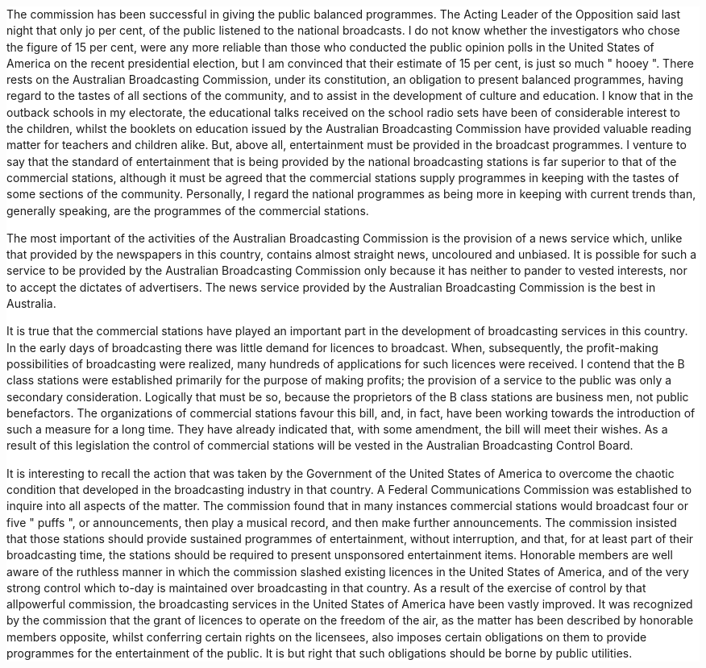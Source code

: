 The commission has been successful in giving the public balanced programmes. The Acting Leader of the Opposition said last night that only jo per cent, of the public listened to the national broadcasts. I do not know whether the investigators who chose the figure of 15 per cent, were any more reliable than those who conducted the public opinion polls in the United States of America on the recent presidential election, but I am convinced that their estimate of 15 per cent, is just so much " hooey ". There rests on the Australian Broadcasting Commission, under its constitution, an obligation to present balanced programmes, having regard to the tastes of all sections of the community, and to assist in the development of culture and education. I know that in the outback schools in my electorate, the educational talks received on the school radio sets have been of considerable interest to the children, whilst the booklets on education issued by the Australian Broadcasting Commission have provided valuable reading matter for teachers and children alike. But, above all, entertainment must be provided in the broadcast programmes. I venture to say that the standard of entertainment that is being provided by the national broadcasting stations is far superior to that of the commercial stations, although it must be agreed that the commercial stations supply programmes in keeping with the tastes of some sections of the community. Personally, I regard the national programmes as being more in keeping with current trends than, generally speaking, are the programmes of the commercial stations. 

The most important of the activities of the Australian Broadcasting Commission is the provision of a news service which, unlike that provided by the newspapers in this country, contains almost straight news, uncoloured and unbiased. It is possible for such a service to be provided by the Australian Broadcasting Commission only because it has neither to pander to vested interests, nor to accept the dictates of advertisers. The news service provided by the Australian Broadcasting Commission is the best in Australia. 

It is true that the commercial stations have played an important part in the development of broadcasting services in this country. In the early days of broadcasting there was little demand for licences to broadcast. When, subsequently, the profit-making possibilities of broadcasting were realized, many hundreds of applications for such licences were received. I contend that the B class stations were established primarily for the purpose of making profits; the provision of a service to the public was only a secondary consideration. Logically that must be so, because the proprietors of the B class stations are business men, not public benefactors. The organizations of commercial stations favour this bill, and, in fact, have been working towards the introduction of such a measure for a long time. They have already indicated that, with some amendment, the bill will meet their wishes. As a result of this legislation the control of commercial stations will be vested in the Australian Broadcasting Control Board. 

It is interesting to recall the action that was taken by the Government of the United States of America to overcome the chaotic condition that developed in the broadcasting industry in that country. A Federal Communications Commission was established to inquire into all aspects of the matter. The commission found that in many instances commercial stations would broadcast four or five " puffs ", or announcements, then play a musical record, and then make further announcements. The commission insisted that those stations should provide sustained programmes of entertainment, without interruption, and that, for at least part of their broadcasting time, the stations should be required to present unsponsored entertainment items. Honorable members are well aware of the ruthless manner in which the commission slashed existing licences in the United States of America, and of the very strong control which to-day is maintained over broadcasting in that country. As a result of the exercise of control by that allpowerful commission, the broadcasting services in the United States of America have been vastly improved. It was recognized by the commission that the grant of licences to operate on the freedom of the air, as the matter has been described by honorable members opposite, whilst conferring certain rights on the licensees, also imposes certain obligations on them to provide programmes for the entertainment of the public. It is but right that such obligations should be borne by public utilities. 
